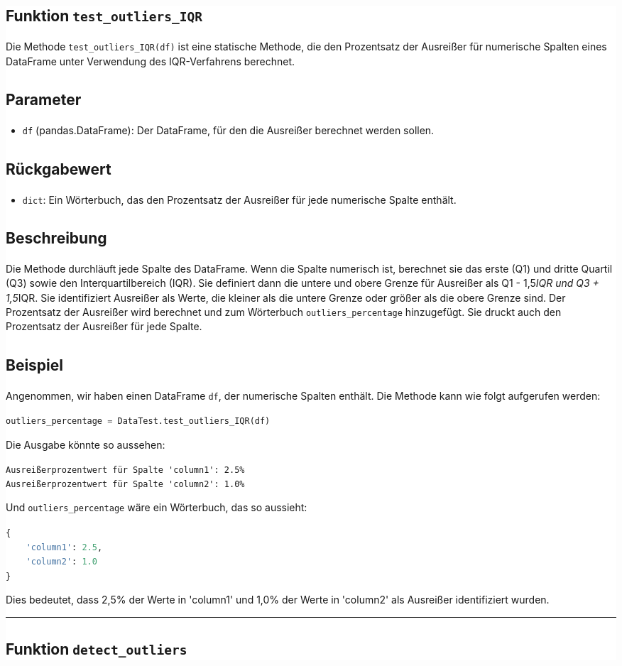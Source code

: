 
## Funktion `test_outliers_IQR`

Die Methode `test_outliers_IQR(df)` ist eine statische Methode, die den Prozentsatz der Ausreißer für numerische Spalten eines DataFrame unter Verwendung des IQR-Verfahrens berechnet.

## Parameter

- `df` (pandas.DataFrame): Der DataFrame, für den die Ausreißer berechnet werden sollen.

## Rückgabewert

- `dict`: Ein Wörterbuch, das den Prozentsatz der Ausreißer für jede numerische Spalte enthält.

## Beschreibung

Die Methode durchläuft jede Spalte des DataFrame. Wenn die Spalte numerisch ist, berechnet sie das erste (Q1) und dritte Quartil (Q3) sowie den Interquartilbereich (IQR). Sie definiert dann die untere und obere Grenze für Ausreißer als Q1 - 1,5*IQR und Q3 + 1,5*IQR. Sie identifiziert Ausreißer als Werte, die kleiner als die untere Grenze oder größer als die obere Grenze sind. Der Prozentsatz der Ausreißer wird berechnet und zum Wörterbuch `outliers_percentage` hinzugefügt. Sie druckt auch den Prozentsatz der Ausreißer für jede Spalte.

## Beispiel

Angenommen, wir haben einen DataFrame `df`, der numerische Spalten enthält. Die Methode kann wie folgt aufgerufen werden:

```python
outliers_percentage = DataTest.test_outliers_IQR(df)
```

Die Ausgabe könnte so aussehen:

```
Ausreißerprozentwert für Spalte 'column1': 2.5%
Ausreißerprozentwert für Spalte 'column2': 1.0%
```

Und `outliers_percentage` wäre ein Wörterbuch, das so aussieht:

```python
{
    'column1': 2.5,
    'column2': 1.0
}
```

Dies bedeutet, dass 2,5% der Werte in 'column1' und 1,0% der Werte in 'column2' als Ausreißer identifiziert wurden.

---

## Funktion `detect_outliers`
